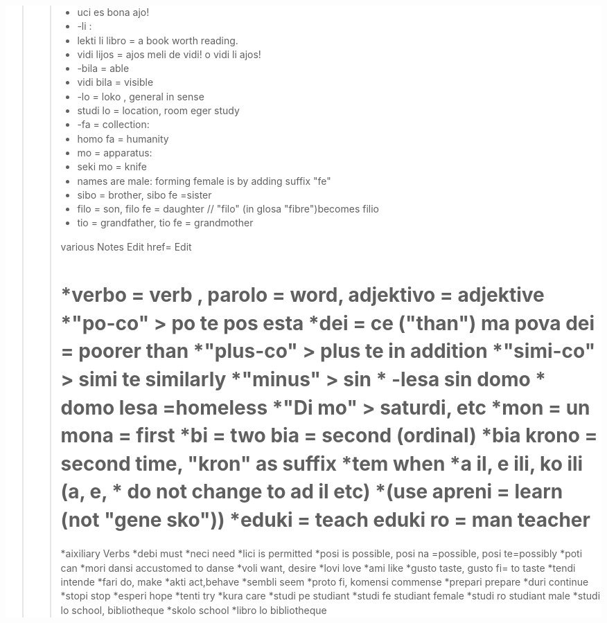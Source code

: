 > > * uci es bona ajo!
> > * -li :
> > * lekti li libro = a book worth reading.
> > * vidi lijos = ajos meli de vidi! o vidi li ajos!
> > * -bila = able
> > * vidi bila = visible
> > * -lo = loko , general in sense
> > * studi lo = location, room eger study
> > * -fa = collection:
> > * homo fa = humanity
> > * mo = apparatus:
> > * seki mo = knife
> > * names are male: forming female is by adding suffix "fe"
> > * sibo = brother, sibo fe =sister
> > * filo = son, filo fe = daughter // "filo" (in glosa "fibre")becomes
filio
> > * tio = grandfather, tio fe = grandmother
> >
> > various Notes Edit href= Edit
> >
> > *verbo = verb , parolo = word, adjektivo = adjektive
> > *"po-co" > po te pos esta
> > *dei = ce ("than") ma pova dei = poorer than
> > *"plus-co" > plus te in addition
> > *"simi-co" > simi te similarly
> > *"minus" > sin * -lesa sin domo * domo lesa =homeless
> > *"Di mo" > saturdi, etc
> > *mon = un mona = first
> > *bi = two bia = second (ordinal)
> > *bia krono = second time, "kron" as suffix
> > *tem when
> > *a il, e ili, ko ili (a, e, * do not change to ad il etc)
> > *(use apreni = learn (not "gene sko"))
> > *eduki = teach eduki ro = man teacher
> > =====
> >
> > *aixiliary Verbs
> > *debi must
> > *neci need
> > *lici is permitted
> > *posi is possible, posi na =possible, posi te=possibly
> > *poti can
> > *mori dansi accustomed to danse
> > *voli want, desire
> > *lovi love
> > *ami like
> > *gusto taste, gusto fi= to taste
> > *tendi intende
> > *fari do, make
> > *akti act,behave
> > *sembli seem
> > *proto fi, komensi commense
> > *prepari prepare
> > *duri continue
> > *stopi stop
> > *esperi hope
> > *tenti try
> > *kura care
> > *studi pe studiant
> > *studi fe studiant female
> > *studi ro studiant male
> > *studi lo school, bibliotheque
> > *skolo school
> > *libro lo bibliotheque